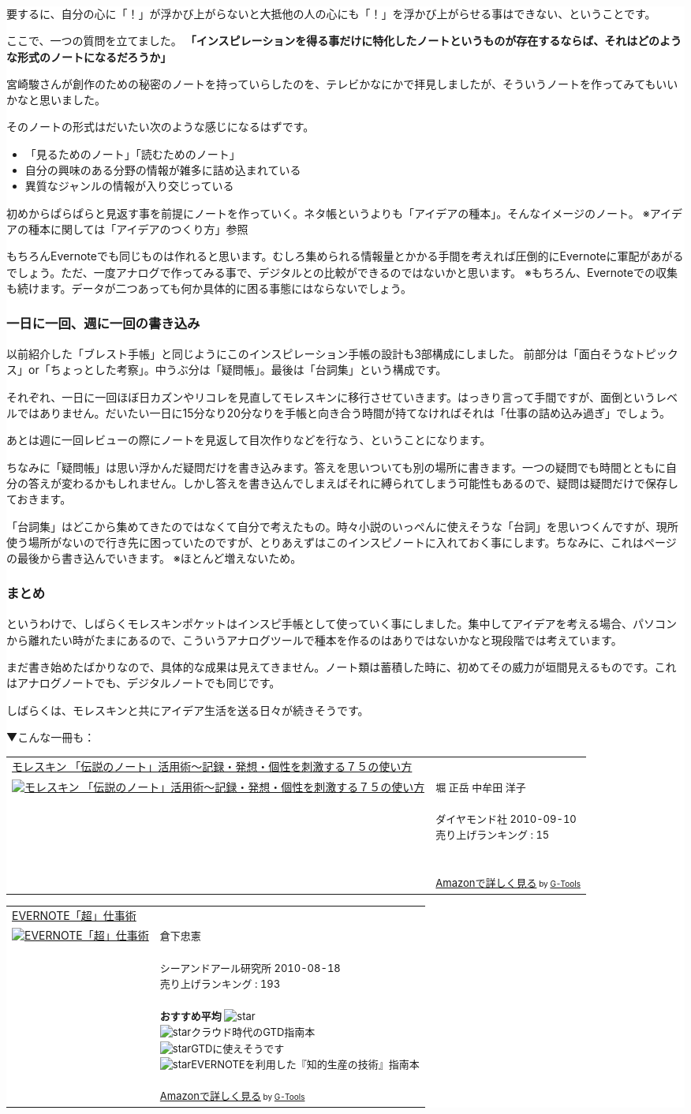 要するに、自分の心に「！」が浮かび上がらないと大抵他の人の心にも「！」を浮かび上がらせる事はできない、ということです。

ここで、一つの質問を立てました。
<strong>
「インスピレーションを得る事だけに特化したノートというものが存在するならば、それはどのような形式のノートになるだろうか」</strong>

宮崎駿さんが創作のための秘密のノートを持っていらしたのを、テレビかなにかで拝見しましたが、そういうノートを作ってみてもいいかなと思いました。

そのノートの形式はだいたい次のような感じになるはずです。

<ul>
	<li>「見るためのノート」「読むためのノート」</li>
	<li>自分の興味のある分野の情報が雑多に詰め込まれている</li>
	<li>異質なジャンルの情報が入り交じっている</li>
</ul>



初めからぱらぱらと見返す事を前提にノートを作っていく。ネタ帳というよりも「アイデアの種本」。そんなイメージのノート。
※アイデアの種本に関しては「アイデアのつくり方」参照

もちろんEvernoteでも同じものは作れると思います。むしろ集められる情報量とかかる手間を考えれば圧倒的にEvernoteに軍配があがるでしょう。ただ、一度アナログで作ってみる事で、デジタルとの比較ができるのではないかと思います。
※もちろん、Evernoteでの収集も続けます。データが二つあっても何か具体的に困る事態にはならないでしょう。

<h3>一日に一回、週に一回の書き込み</h3>
以前紹介した「ブレスト手帳」と同じようにこのインスピレーション手帳の設計も3部構成にしました。
前部分は「面白そうなトピックス」or「ちょっとした考察」。中うぶ分は「疑問帳」。最後は「台詞集」という構成です。

それぞれ、一日に一回ほぼ日カズンやリコレを見直してモレスキンに移行させていきます。はっきり言って手間ですが、面倒というレベルではありません。だいたい一日に15分なり20分なりを手帳と向き合う時間が持てなければそれは「仕事の詰め込み過ぎ」でしょう。

あとは週に一回レビューの際にノートを見返して目次作りなどを行なう、ということになります。

ちなみに「疑問帳」は思い浮かんだ疑問だけを書き込みます。答えを思いついても別の場所に書きます。一つの疑問でも時間とともに自分の答えが変わるかもしれません。しかし答えを書き込んでしまえばそれに縛られてしまう可能性もあるので、疑問は疑問だけで保存しておきます。

「台詞集」はどこから集めてきたのではなくて自分で考えたもの。時々小説のいっぺんに使えそうな「台詞」を思いつくんですが、現所使う場所がないので行き先に困っていたのですが、とりあえずはこのインスピノートに入れておく事にします。ちなみに、これはページの最後から書き込んでいきます。
※ほとんど増えないため。

<h3>まとめ</h3>
というわけで、しばらくモレスキンポケットはインスピ手帳として使っていく事にしました。集中してアイデアを考える場合、パソコンから離れたい時がたまにあるので、こういうアナログツールで種本を作るのはありではないかなと現段階では考えています。

まだ書き始めたばかりなので、具体的な成果は見えてきません。ノート類は蓄積した時に、初めてその威力が垣間見えるものです。これはアナログノートでも、デジタルノートでも同じです。

しばらくは、モレスキンと共にアイデア生活を送る日々が続きそうです。

▼こんな一冊も：
<table  border="0" cellpadding="5"><tr><td colspan="2"><a href="http://www.amazon.co.jp/exec/obidos/ASIN/4478013268/rashita1000-22/" target="_top">モレスキン 「伝説のノート」活用術～記録・発想・個性を刺激する７５の使い方</a></td></tr><tr><td valign="top"><a href="http://www.amazon.co.jp/exec/obidos/ASIN/4478013268/rashita1000-22/" target="_top"><img src="http://ecx.images-amazon.com/images/I/512Df4G3J4L._SL160_.jpg" border="0" alt="モレスキン 「伝説のノート」活用術～記録・発想・個性を刺激する７５の使い方" /></a></td><td valign="top"><font size="-1">堀 正岳 中牟田 洋子 <br /><br />ダイヤモンド社  2010-09-10<br />売り上げランキング : 15<br /><br /><br /><a href="http://www.amazon.co.jp/exec/obidos/ASIN/4478013268/rashita1000-22/" target="_top">Amazonで詳しく見る</a></font><font size="-2"> by <a href="http://www.goodpic.com/mt/aws/index.html" >G-Tools</a></font></td></tr></table>

<table  border="0" cellpadding="5"><tr><td colspan="2"><a href="http://www.amazon.co.jp/EVERNOTE%E3%80%8C%E8%B6%85%E3%80%8D%E4%BB%95%E4%BA%8B%E8%A1%93-%E5%80%89%E4%B8%8B%E5%BF%A0%E6%86%B2/dp/4863540728%3FSubscriptionId%3D15SMZCTB9V8NGR2TW082%26tag%3Drashita1000-22%26linkCode%3Dxm2%26camp%3D2025%26creative%3D165953%26creativeASIN%3D4863540728" target="_top">EVERNOTE「超」仕事術</a><img src="http://www.assoc-amazon.jp/e/ir?t=rashita1000-22&l=ur2&o=9" width="1" height="1" style="border: none;" alt="" /></td></tr><tr><td valign="top"><a href="http://www.amazon.co.jp/EVERNOTE%E3%80%8C%E8%B6%85%E3%80%8D%E4%BB%95%E4%BA%8B%E8%A1%93-%E5%80%89%E4%B8%8B%E5%BF%A0%E6%86%B2/dp/4863540728%3FSubscriptionId%3D15SMZCTB9V8NGR2TW082%26tag%3Drashita1000-22%26linkCode%3Dxm2%26camp%3D2025%26creative%3D165953%26creativeASIN%3D4863540728" target="_top"><img src="http://ecx.images-amazon.com/images/I/51zkZf06QlL._SL160_.jpg" border="0" alt="EVERNOTE「超」仕事術" /></a></td><td valign="top"><font size="-1">倉下忠憲 <br /><br />シーアンドアール研究所  2010-08-18<br />売り上げランキング : 193<br /><br /><strong>おすすめ平均  </strong><img src="http://g-images.amazon.com/images/G/01/detail/stars-4-0.gif" alt="star" /><br /><img src="http://g-images.amazon.com/images/G/01/detail/stars-3-0.gif" alt="star" />クラウド時代のGTD指南本<br /><img src="http://g-images.amazon.com/images/G/01/detail/stars-4-0.gif" alt="star" />GTDに使えそうです<br /><img src="http://g-images.amazon.com/images/G/01/detail/stars-5-0.gif" alt="star" />EVERNOTEを利用した『知的生産の技術』指南本<br /><br /><a href="http://www.amazon.co.jp/EVERNOTE%E3%80%8C%E8%B6%85%E3%80%8D%E4%BB%95%E4%BA%8B%E8%A1%93-%E5%80%89%E4%B8%8B%E5%BF%A0%E6%86%B2/dp/4863540728%3FSubscriptionId%3D15SMZCTB9V8NGR2TW082%26tag%3Drashita1000-22%26linkCode%3Dxm2%26camp%3D2025%26creative%3D165953%26creativeASIN%3D4863540728" target="_top">Amazonで詳しく見る</a></font><font size="-2"> by <a href="http://www.goodpic.com/mt/aws/index.html" >G-Tools</a></font></td></tr></table>
